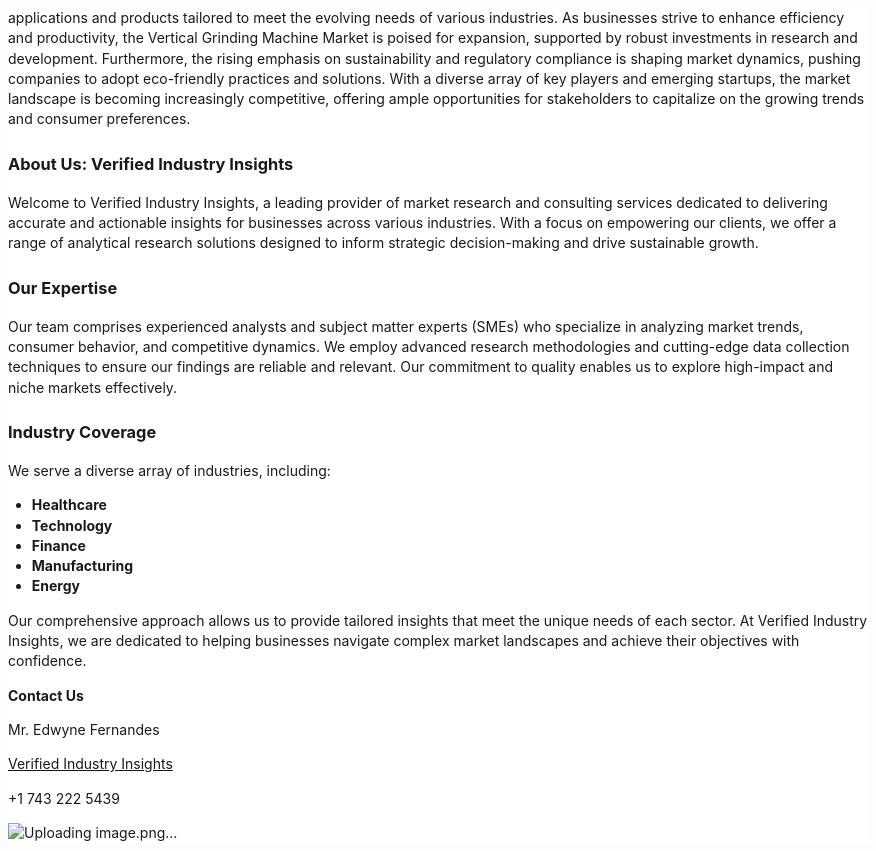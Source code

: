 applications and products tailored to meet the evolving needs of various industries. As businesses strive to enhance efficiency and productivity, the Vertical Grinding Machine Market is poised for expansion, supported by robust investments in research and development. Furthermore, the rising emphasis on sustainability and regulatory compliance is shaping market dynamics, pushing companies to adopt eco-friendly practices and solutions. With a diverse array of key players and emerging startups, the market landscape is becoming increasingly competitive, offering ample opportunities for stakeholders to capitalize on the growing trends and consumer preferences.</p><h3>About Us: Verified Industry Insights</h3><p>Welcome to Verified Industry Insights, a leading provider of market research and consulting services dedicated to delivering accurate and actionable insights for businesses across various industries. With a focus on empowering our clients, we offer a range of analytical research solutions designed to inform strategic decision-making and drive sustainable growth.</p><h3>Our Expertise</h3><p>Our team comprises experienced analysts and subject matter experts (SMEs) who specialize in analyzing market trends, consumer behavior, and competitive dynamics. We employ advanced research methodologies and cutting-edge data collection techniques to ensure our findings are reliable and relevant. Our commitment to quality enables us to explore high-impact and niche markets effectively.</p><h3>Industry Coverage</h3><p>We serve a diverse array of industries, including:</p><ul><li><strong>Healthcare</strong></li><li><strong>Technology</strong></li><li><strong>Finance</strong></li><li><strong>Manufacturing</strong></li><li><strong>Energy</strong></li></ul><p>Our comprehensive approach allows us to provide tailored insights that meet the unique needs of each sector. At Verified Industry Insights, we are dedicated to helping businesses navigate complex market landscapes and achieve their objectives with confidence.</p><p><strong>Contact Us</strong></p><p>Mr. Edwyne Fernandes</p><p><a href="https://www.verifiedindustryinsights.com/">Verified Industry Insights</a></p><p>+1 743 222 5439</p>
![Uploading image.png…]()
